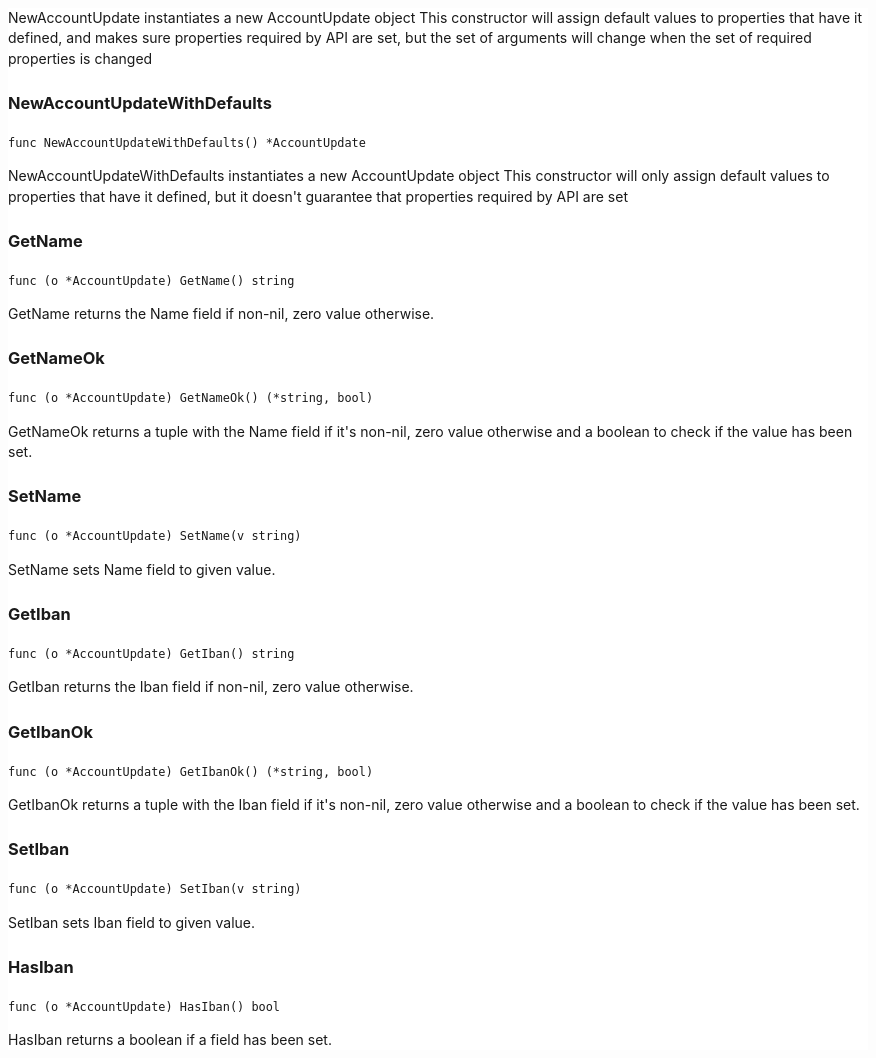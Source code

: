 NewAccountUpdate instantiates a new AccountUpdate object
This constructor will assign default values to properties that have it defined,
and makes sure properties required by API are set, but the set of arguments
will change when the set of required properties is changed

### NewAccountUpdateWithDefaults

`func NewAccountUpdateWithDefaults() *AccountUpdate`

NewAccountUpdateWithDefaults instantiates a new AccountUpdate object
This constructor will only assign default values to properties that have it defined,
but it doesn't guarantee that properties required by API are set

### GetName

`func (o *AccountUpdate) GetName() string`

GetName returns the Name field if non-nil, zero value otherwise.

### GetNameOk

`func (o *AccountUpdate) GetNameOk() (*string, bool)`

GetNameOk returns a tuple with the Name field if it's non-nil, zero value otherwise
and a boolean to check if the value has been set.

### SetName

`func (o *AccountUpdate) SetName(v string)`

SetName sets Name field to given value.


### GetIban

`func (o *AccountUpdate) GetIban() string`

GetIban returns the Iban field if non-nil, zero value otherwise.

### GetIbanOk

`func (o *AccountUpdate) GetIbanOk() (*string, bool)`

GetIbanOk returns a tuple with the Iban field if it's non-nil, zero value otherwise
and a boolean to check if the value has been set.

### SetIban

`func (o *AccountUpdate) SetIban(v string)`

SetIban sets Iban field to given value.

### HasIban

`func (o *AccountUpdate) HasIban() bool`

HasIban returns a boolean if a field has been set.
